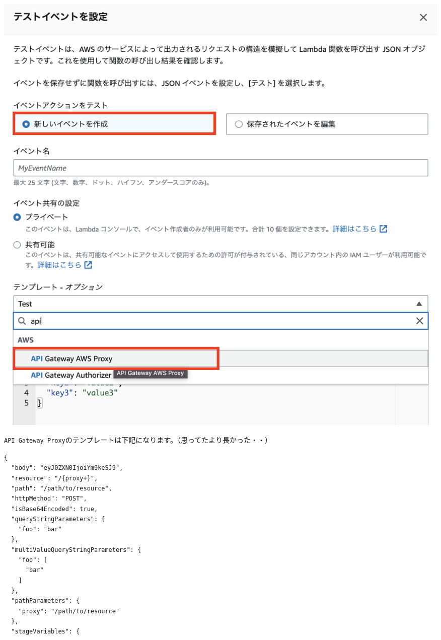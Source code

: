 ![](/images/aws-serverless-handson-04/2023-06-25-21-10-51.png)

`API Gateway Proxy`のテンプレートは下記になります。（思ってたより長かった・・）

```
{
  "body": "eyJ0ZXN0IjoiYm9keSJ9",
  "resource": "/{proxy+}",
  "path": "/path/to/resource",
  "httpMethod": "POST",
  "isBase64Encoded": true,
  "queryStringParameters": {
    "foo": "bar"
  },
  "multiValueQueryStringParameters": {
    "foo": [
      "bar"
    ]
  },
  "pathParameters": {
    "proxy": "/path/to/resource"
  },
  "stageVariables": {
```